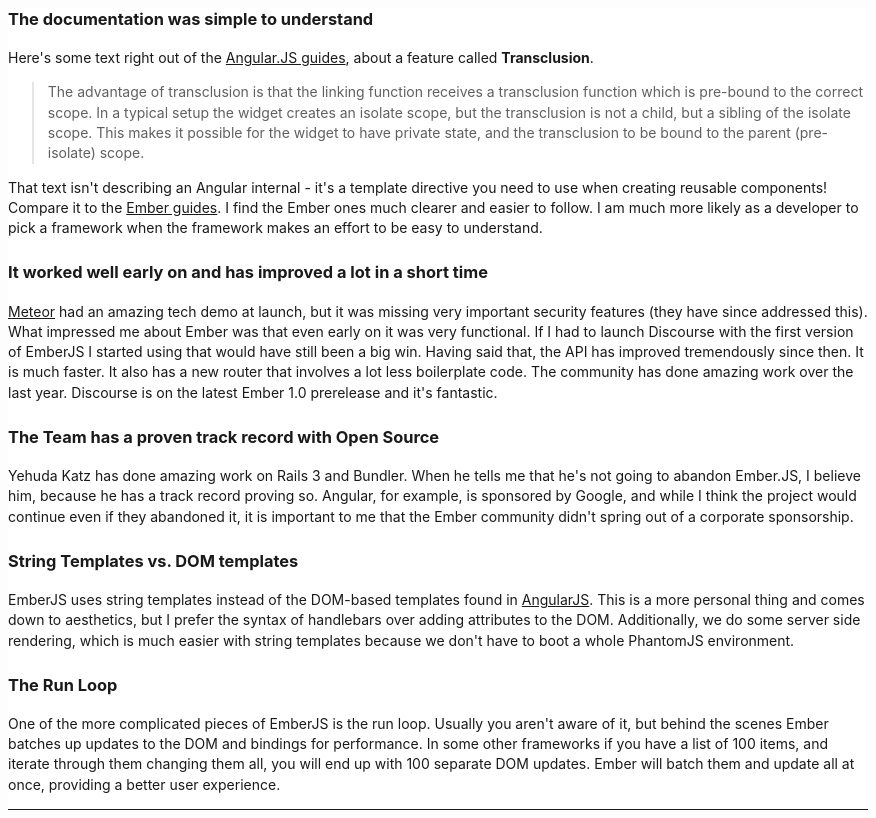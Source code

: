 ### The documentation was simple to understand

Here's some text right out of the [Angular.JS guides](http://docs.angularjs.org/guide/directive), about a feature called **Transclusion**.

> The advantage of transclusion is that the linking function receives a transclusion function which is pre-bound to the correct scope.
> In a typical setup the widget creates an isolate scope, but the transclusion is not a child, but a sibling of the isolate scope.
> This makes it possible for the widget to have private state, and the transclusion to be bound to the parent (pre-isolate) scope.

That text isn't describing an Angular internal - it's a template directive you need to use when creating reusable components! Compare it to the
[Ember guides](http://emberjs.com/guides/getting-started/core-concepts/). I find the Ember ones much clearer and easier to follow. I am much more likely as a developer to pick a framework when the framework makes an effort to be easy to understand.

### It worked well early on and has improved a lot in a short time

[Meteor](http://meteor.com/) had an amazing tech demo at launch, but it was missing very important security features (they have since addressed this). What impressed me about Ember was that even early on it was very functional. If I had to launch Discourse with the first version of EmberJS I started using that would have still been a big win. Having said that, the API has improved tremendously since then. It is much faster. It also has a new router that involves a lot less boilerplate code. The community has done amazing work over the last year. Discourse is on the latest Ember 1.0 prerelease and it's fantastic.

### The Team has a proven track record with Open Source

Yehuda Katz has done amazing work on Rails 3 and Bundler. When he tells me that he's not going to abandon Ember.JS, I believe him, because he has a track record proving so. Angular, for example, is sponsored by Google, and while I think the project would continue even if they abandoned it, it is important to me that the Ember community didn't spring out of a corporate sponsorship.

### String Templates vs. DOM templates

EmberJS uses string templates instead of the DOM-based templates found in [AngularJS](http://angularjs.org/). This is a more personal thing and comes down to aesthetics, but I prefer the syntax of handlebars over adding attributes to the DOM. Additionally, we do some server side rendering, which is much easier with string templates because we don't have to boot a whole PhantomJS environment.

### The Run Loop

One of the more complicated pieces of EmberJS is the run loop. Usually you aren't aware of it, but behind the scenes Ember batches up updates to the DOM and  bindings for performance. In some other frameworks if you have a list of 100 items, and iterate through them changing them all, you will end up with 100 separate DOM updates. Ember will batch them and update all at once, providing a better user experience.


---
